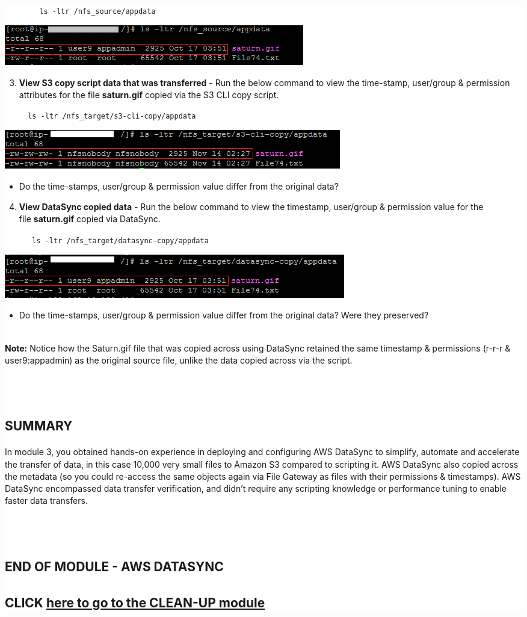			ls -ltr /nfs_source/appdata

<img src="images/3-10.png">

3.    **View S3 copy script data that was transferred** - Run the below
        command to view the time-stamp, user/group & permission attributes for
        the file **saturn.gif** copied via the S3 CLI copy script.

			ls -ltr /nfs_target/s3-cli-copy/appdata


<img src="images/3-11.png">

-   Do the time-stamps, user/group & permission value differ from the original data?

4.   **View DataSync copied data** - Run the below command to view the
        timestamp, user/group & permission value for the
        file **saturn.gif** copied via DataSync.

			ls -ltr /nfs_target/datasync-copy/appdata   

<img src="images/3-12.png">

-   Do the time-stamps, user/group & permission value differ from the
        original data? Were they preserved?
<br/><br/>

**Note:** Notice how the Saturn.gif file that was copied across using DataSync
retained the same timestamp & permissions (r-r-r & user9:appadmin) as the
original source file, unlike the data copied across via the script.

<br/><br/>

**SUMMARY**
-----------

In module 3, you obtained hands-on experience in deploying and configuring AWS
DataSync to simplify, automate and accelerate the transfer of data, in this case
10,000 very small files to Amazon S3 compared to scripting it. AWS DataSync also
copied across the metadata (so you could re-access the same objects again via
File Gateway as files with their permissions & timestamps). AWS DataSync
encompassed data transfer verification, and didn’t require any scripting
knowledge or performance tuning to enable faster data transfers.

<br/><br/>

**END OF MODULE - AWS DATASYNC**
-------------------

CLICK [here to go to the CLEAN-UP module](/cleanup/README.md)
-------------------


